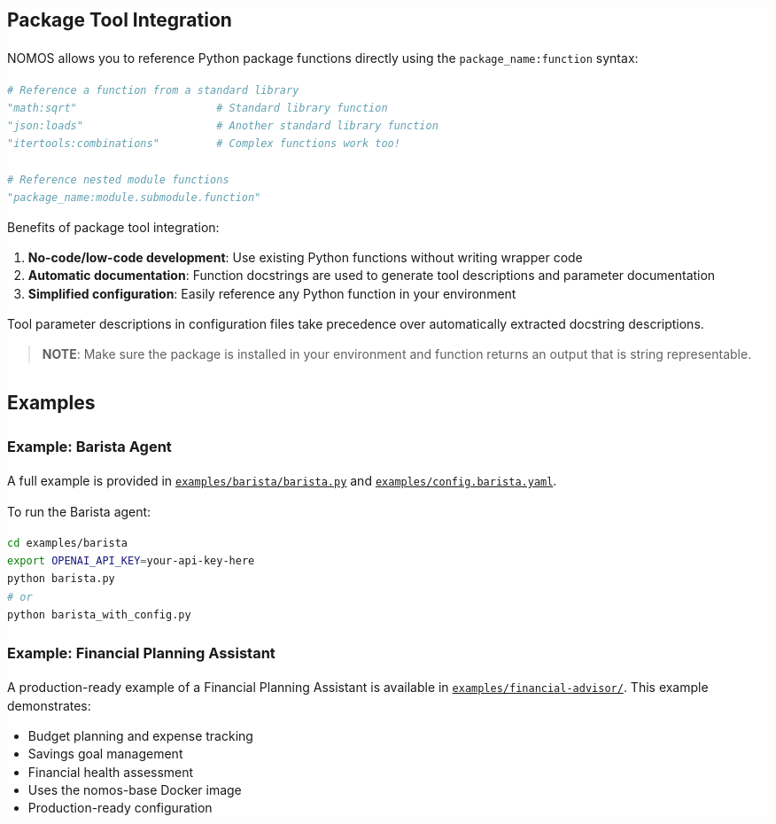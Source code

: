 ## Package Tool Integration

NOMOS allows you to reference Python package functions directly using the `package_name:function` syntax:

```python
# Reference a function from a standard library
"math:sqrt"                      # Standard library function
"json:loads"                     # Another standard library function
"itertools:combinations"         # Complex functions work too!

# Reference nested module functions
"package_name:module.submodule.function"
```

Benefits of package tool integration:

1. **No-code/low-code development**: Use existing Python functions without writing wrapper code
2. **Automatic documentation**: Function docstrings are used to generate tool descriptions and parameter documentation
3. **Simplified configuration**: Easily reference any Python function in your environment

Tool parameter descriptions in configuration files take precedence over automatically extracted docstring descriptions.

> **NOTE**: Make sure the package is installed in your environment and function returns an output that is string representable.

## Examples

### Example: Barista Agent

A full example is provided in [`examples/barista/barista.py`](examples/barista.py) and [`examples/config.barista.yaml`](examples/config.barista.yaml).

To run the Barista agent:

```bash
cd examples/barista
export OPENAI_API_KEY=your-api-key-here
python barista.py
# or
python barista_with_config.py
```

### Example: Financial Planning Assistant

A production-ready example of a Financial Planning Assistant is available in [`examples/financial-advisor/`](examples/financial-advisor/). This example demonstrates:

- Budget planning and expense tracking
- Savings goal management
- Financial health assessment
- Uses the nomos-base Docker image
- Production-ready configuration
